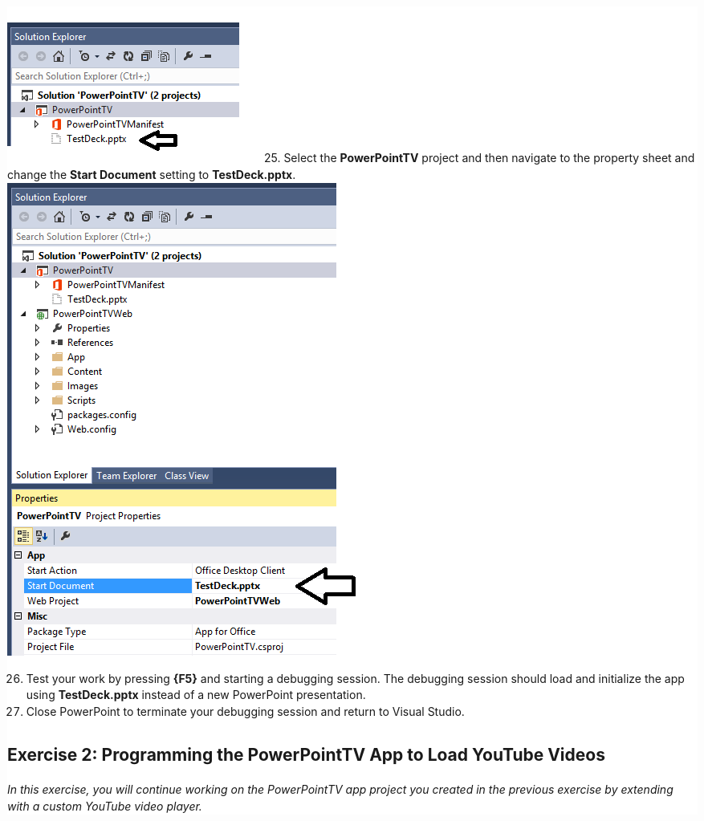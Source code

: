<br/>![](Images/Fig10.png)
25.	Select the **PowerPointTV** project and then navigate to the property sheet and change the **Start Document** setting to **TestDeck.pptx**. 
<br/>![](Images/Fig11.png) 

26. Test your work by pressing **{F5}** and starting a debugging session. The debugging session should load and initialize the app using **TestDeck.pptx** instead of a new PowerPoint presentation.
27. Close PowerPoint to terminate your debugging session and return to Visual Studio.

## Exercise 2: Programming the PowerPointTV App to Load YouTube Videos
*In this exercise, you will continue working on the PowerPointTV app project you created in the previous exercise by extending with a custom YouTube video player.*
